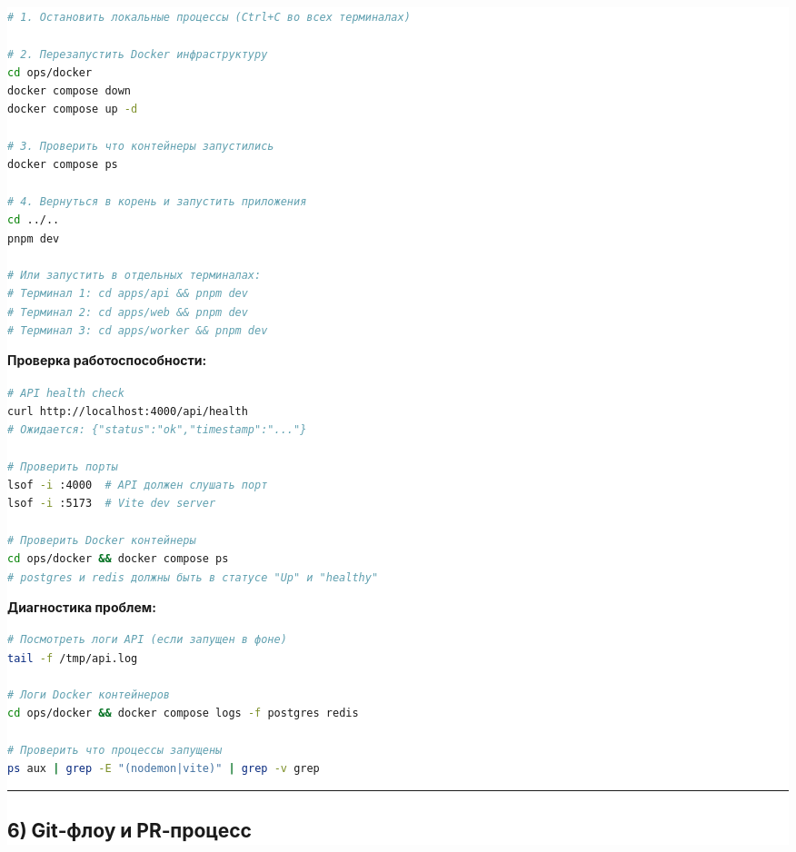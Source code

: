 ```bash
# 1. Остановить локальные процессы (Ctrl+C во всех терминалах)

# 2. Перезапустить Docker инфраструктуру
cd ops/docker
docker compose down
docker compose up -d

# 3. Проверить что контейнеры запустились
docker compose ps

# 4. Вернуться в корень и запустить приложения
cd ../..
pnpm dev

# Или запустить в отдельных терминалах:
# Терминал 1: cd apps/api && pnpm dev
# Терминал 2: cd apps/web && pnpm dev
# Терминал 3: cd apps/worker && pnpm dev
```

**Проверка работоспособности:**

```bash
# API health check
curl http://localhost:4000/api/health
# Ожидается: {"status":"ok","timestamp":"..."}

# Проверить порты
lsof -i :4000  # API должен слушать порт
lsof -i :5173  # Vite dev server

# Проверить Docker контейнеры
cd ops/docker && docker compose ps
# postgres и redis должны быть в статусе "Up" и "healthy"
```

**Диагностика проблем:**

```bash
# Посмотреть логи API (если запущен в фоне)
tail -f /tmp/api.log

# Логи Docker контейнеров
cd ops/docker && docker compose logs -f postgres redis

# Проверить что процессы запущены
ps aux | grep -E "(nodemon|vite)" | grep -v grep
```

---

## 6) Git‑флоу и PR‑процесс
